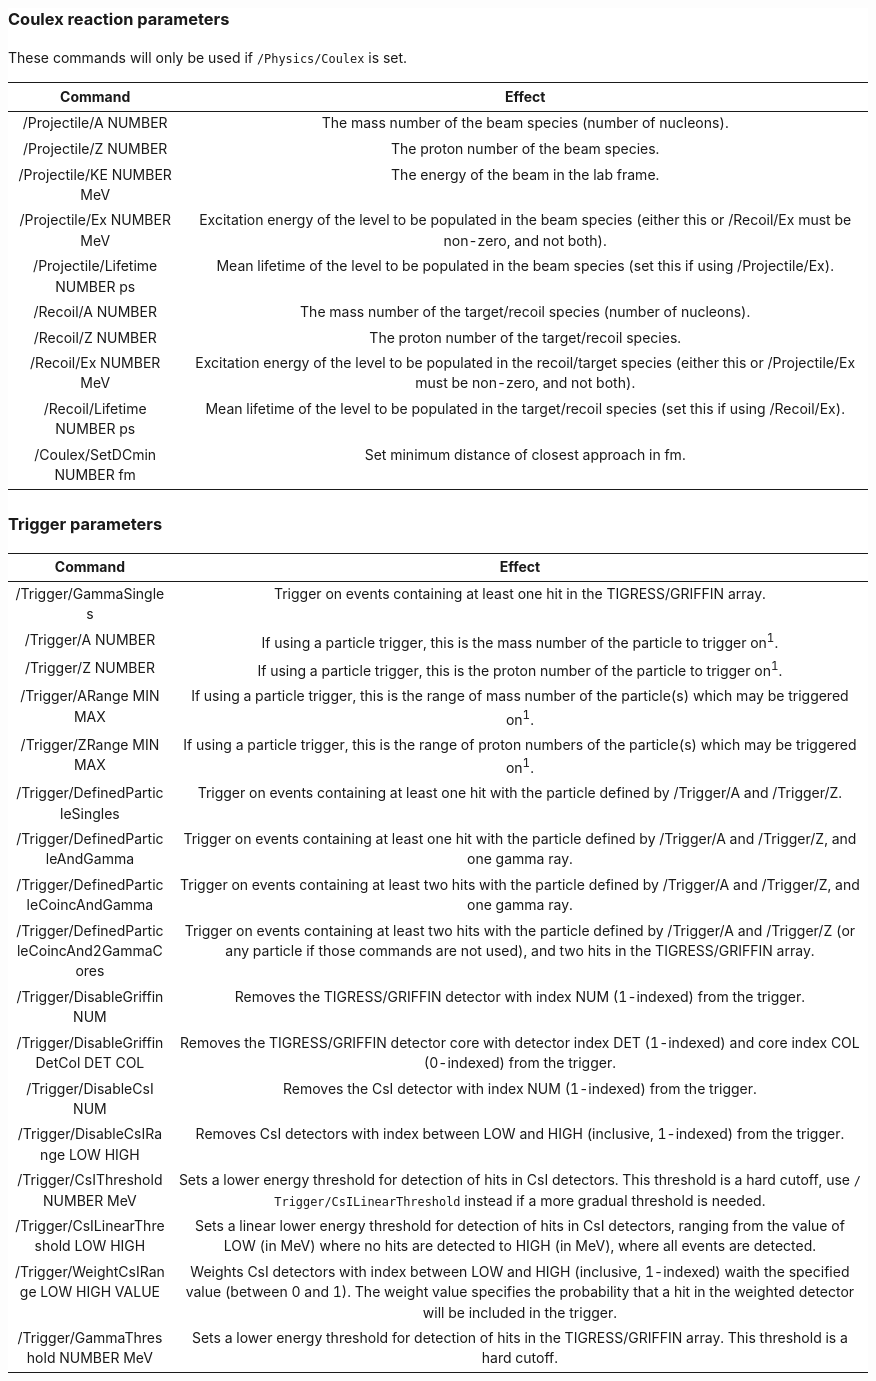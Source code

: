 ### Coulex reaction parameters<a name="coulexpar"></a>

These commands will only be used if `/Physics/Coulex` is set.

|**Command**|**Effect**|
|:---:|:---:|
| /Projectile/A NUMBER | The mass number of the beam species (number of nucleons). |
| /Projectile/Z NUMBER | The proton number of the beam species. |
| /Projectile/KE NUMBER MeV | The energy of the beam in the lab frame. |
| /Projectile/Ex NUMBER MeV | Excitation energy of the level to be populated in the beam species (either this or /Recoil/Ex must be non-zero, and not both). |
| /Projectile/Lifetime NUMBER ps | Mean lifetime of the level to be populated in the beam species (set this if using /Projectile/Ex). |
| /Recoil/A NUMBER | The mass number of the target/recoil species (number of nucleons). |
| /Recoil/Z NUMBER | The proton number of the target/recoil species. |
| /Recoil/Ex NUMBER MeV | Excitation energy of the level to be populated in the recoil/target species (either this or /Projectile/Ex must be non-zero, and not both). |
| /Recoil/Lifetime NUMBER ps | Mean lifetime of the level to be populated in the target/recoil species (set this if using /Recoil/Ex). |
| /Coulex/SetDCmin NUMBER fm | Set minimum distance of closest approach in fm. |

### Trigger parameters

|**Command**|**Effect**|
|:---:|:---:|
| /Trigger/GammaSingles | Trigger on events containing at least one hit in the TIGRESS/GRIFFIN array. |
| /Trigger/A NUMBER | If using a particle trigger, this is the mass number of the particle to trigger on<sup>1</sup>. |
| /Trigger/Z NUMBER | If using a particle trigger, this is the proton number of the particle to trigger on<sup>1</sup>. |
| /Trigger/ARange MIN MAX | If using a particle trigger, this is the range of mass number of the particle(s) which may be triggered on<sup>1</sup>. |
| /Trigger/ZRange MIN MAX | If using a particle trigger, this is the range of proton numbers of the particle(s) which may be triggered on<sup>1</sup>. |
| /Trigger/DefinedParticleSingles | Trigger on events containing at least one hit with the particle defined by /Trigger/A and /Trigger/Z. |
| /Trigger/DefinedParticleAndGamma | Trigger on events containing at least one hit with the particle defined by /Trigger/A and /Trigger/Z, and one gamma ray. |
| /Trigger/DefinedParticleCoincAndGamma | Trigger on events containing at least two hits with the particle defined by /Trigger/A and /Trigger/Z, and one gamma ray. |
| /Trigger/DefinedParticleCoincAnd2GammaCores | Trigger on events containing at least two hits with the particle defined by /Trigger/A and /Trigger/Z (or any particle if those commands are not used), and two hits in the TIGRESS/GRIFFIN array. |
| /Trigger/DisableGriffin NUM | Removes the TIGRESS/GRIFFIN detector with index NUM (1-indexed) from the trigger. |
| /Trigger/DisableGriffinDetCol DET COL | Removes the TIGRESS/GRIFFIN detector core with detector index DET (1-indexed) and core index COL (0-indexed) from the trigger. |
| /Trigger/DisableCsI NUM | Removes the CsI detector with index NUM (1-indexed) from the trigger. |
| /Trigger/DisableCsIRange LOW HIGH | Removes CsI detectors with index between LOW and HIGH (inclusive, 1-indexed) from the trigger. |
| /Trigger/CsIThreshold NUMBER MeV | Sets a lower energy threshold for detection of hits in CsI detectors.  This threshold is a hard cutoff, use `/Trigger/CsILinearThreshold` instead if a more gradual threshold is needed. |
| /Trigger/CsILinearThreshold LOW HIGH | Sets a linear lower energy threshold for detection of hits in CsI detectors, ranging from the value of LOW (in MeV) where no hits are detected to HIGH (in MeV), where all events are detected. |
| /Trigger/WeightCsIRange LOW HIGH VALUE | Weights CsI detectors with index between LOW and HIGH (inclusive, 1-indexed) waith the specified value (between 0 and 1).  The weight value specifies the probability that a hit in the weighted detector will be included in the trigger. | 
| /Trigger/GammaThreshold NUMBER MeV | Sets a lower energy threshold for detection of hits in the TIGRESS/GRIFFIN array.  This threshold is a hard cutoff. |
